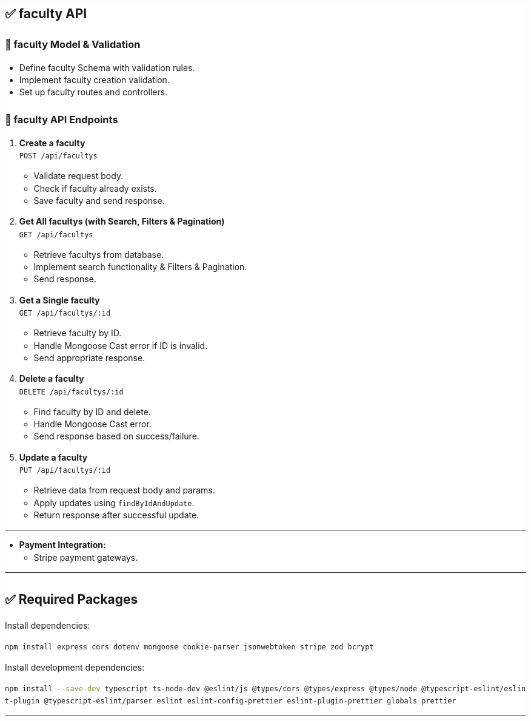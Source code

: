 
## ✅ faculty API
### 🔖 faculty Model & Validation
- Define faculty Schema with validation rules.
- Implement faculty creation validation.
- Set up faculty routes and controllers.

### 📌 faculty API Endpoints
1. **Create a faculty**  
   `POST /api/facultys`
   - Validate request body.
   - Check if faculty already exists.
   - Save faculty and send response.

2. **Get All facultys (with Search, Filters & Pagination)**  
   `GET /api/facultys`
   - Retrieve facultys from database.
   - Implement search functionality & Filters & Pagination.
   - Send response.

3. **Get a Single faculty**  
   `GET /api/facultys/:id`
   - Retrieve faculty by ID.
   - Handle Mongoose Cast error if ID is invalid.
   - Send appropriate response.

4. **Delete a faculty**  
   `DELETE /api/facultys/:id`
   - Find faculty by ID and delete.
   - Handle Mongoose Cast error.
   - Send response based on success/failure.

5. **Update a faculty**  
   `PUT /api/facultys/:id`
   - Retrieve data from request body and params.
   - Apply updates using `findByIdAndUpdate`.
   - Return response after successful update.

---

- **Payment Integration:**
  - Stripe payment gateways.

---

## ✅ Required Packages
Install dependencies:
```sh
npm install express cors dotenv mongoose cookie-parser jsonwebtoken stripe zod bcrypt
```

Install development dependencies:
```sh
npm install --save-dev typescript ts-node-dev @eslint/js @types/cors @types/express @types/node @typescript-eslint/eslint-plugin @typescript-eslint/parser eslint eslint-config-prettier eslint-plugin-prettier globals prettier
```

---